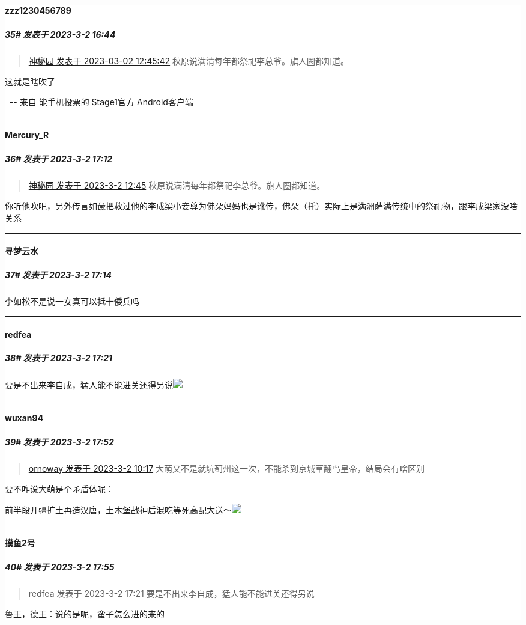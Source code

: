 ####  zzz1230456789  
##### 35#       发表于 2023-3-2 16:44

<blockquote><a href="httphttps://bbs.saraba1st.com/2b/forum.php?mod=redirect&amp;goto=findpost&amp;pid=59937860&amp;ptid=2122077" target="_blank">神秘园 发表于 2023-03-02 12:45:42</a>
秋原说满清每年都祭祀李总爷。旗人圈都知道。</blockquote>这就是瞎吹了

[  -- 来自 能手机投票的 Stage1官方 Android客户端](https://www.coolapk.com/apk/140634)

*****

####  Mercury_R  
##### 36#       发表于 2023-3-2 17:12

<blockquote><a href="httphttps://bbs.saraba1st.com/2b/forum.php?mod=redirect&amp;goto=findpost&amp;pid=59937860&amp;ptid=2122077" target="_blank">神秘园 发表于 2023-3-2 12:45</a>
秋原说满清每年都祭祀李总爷。旗人圈都知道。</blockquote>
你听他吹吧，另外传言如彘把救过他的李成梁小妾尊为佛朵妈妈也是讹传，佛朵（托）实际上是满洲萨满传统中的祭祀物，跟李成梁家没啥关系

*****

####  寻梦云水  
##### 37#       发表于 2023-3-2 17:14

李如松不是说一女真可以抵十倭兵吗

*****

####  redfea  
##### 38#       发表于 2023-3-2 17:21

要是不出来李自成，猛人能不能进关还得另说<img src="https://static.saraba1st.com/image/smiley/face2017/048.png" referrerpolicy="no-referrer">

*****

####  wuxan94  
##### 39#       发表于 2023-3-2 17:52

<blockquote><a href="httphttps://bbs.saraba1st.com/2b/forum.php?mod=redirect&amp;goto=findpost&amp;pid=59935734&amp;ptid=2122077" target="_blank">ornoway 发表于 2023-3-2 10:17</a>
大萌又不是就坑蓟州这一次，不能杀到京城草翻鸟皇帝，结局会有啥区别</blockquote>
要不咋说大萌是个矛盾体呢：

前半段开疆扩土再造汉唐，土木堡战神后混吃等死高配大送～<img src="https://static.saraba1st.com/image/smiley/face2017/067.png" referrerpolicy="no-referrer">

*****

####  摸鱼2号  
##### 40#       发表于 2023-3-2 17:55

<blockquote>redfea 发表于 2023-3-2 17:21
要是不出来李自成，猛人能不能进关还得另说</blockquote>
鲁王，德王：说的是呢，蛮子怎么进的来的
